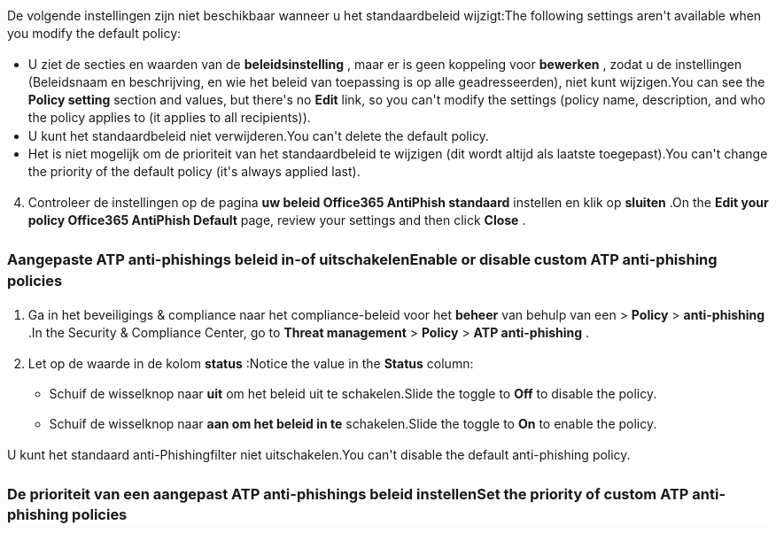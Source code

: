    <span data-ttu-id="be59b-301">De volgende instellingen zijn niet beschikbaar wanneer u het standaardbeleid wijzigt:</span><span class="sxs-lookup"><span data-stu-id="be59b-301">The following settings aren't available when you modify the default policy:</span></span>

   - <span data-ttu-id="be59b-302">U ziet de secties en waarden van de **beleidsinstelling** , maar er is geen koppeling voor **bewerken** , zodat u de instellingen (Beleidsnaam en beschrijving, en wie het beleid van toepassing is op alle geadresseerden), niet kunt wijzigen.</span><span class="sxs-lookup"><span data-stu-id="be59b-302">You can see the **Policy setting** section and values, but there's no **Edit** link, so you can't modify the settings (policy name, description, and who the policy applies to (it applies to all recipients)).</span></span>
   - <span data-ttu-id="be59b-303">U kunt het standaardbeleid niet verwijderen.</span><span class="sxs-lookup"><span data-stu-id="be59b-303">You can't delete the default policy.</span></span>
   - <span data-ttu-id="be59b-304">Het is niet mogelijk om de prioriteit van het standaardbeleid te wijzigen (dit wordt altijd als laatste toegepast).</span><span class="sxs-lookup"><span data-stu-id="be59b-304">You can't change the priority of the default policy (it's always applied last).</span></span>

4. <span data-ttu-id="be59b-305">Controleer de instellingen op de pagina **uw beleid Office365 AntiPhish standaard** instellen en klik op **sluiten** .</span><span class="sxs-lookup"><span data-stu-id="be59b-305">On the **Edit your policy Office365 AntiPhish Default** page, review your settings and then click **Close** .</span></span>

### <a name="enable-or-disable-custom-atp-anti-phishing-policies"></a><span data-ttu-id="be59b-306">Aangepaste ATP anti-phishings beleid in-of uitschakelen</span><span class="sxs-lookup"><span data-stu-id="be59b-306">Enable or disable custom ATP anti-phishing policies</span></span>

1. <span data-ttu-id="be59b-307">Ga in het beveiligings & compliance naar het compliance-beleid voor het **beheer** van behulp van een \> **Policy** \> **anti-phishing** .</span><span class="sxs-lookup"><span data-stu-id="be59b-307">In the Security & Compliance Center, go to **Threat management** \> **Policy** \> **ATP anti-phishing** .</span></span>

2. <span data-ttu-id="be59b-308">Let op de waarde in de kolom **status** :</span><span class="sxs-lookup"><span data-stu-id="be59b-308">Notice the value in the **Status** column:</span></span>

   - <span data-ttu-id="be59b-309">Schuif de wisselknop naar **uit** om het beleid uit te schakelen.</span><span class="sxs-lookup"><span data-stu-id="be59b-309">Slide the toggle to **Off** to disable the policy.</span></span>

   - <span data-ttu-id="be59b-310">Schuif de wisselknop naar **aan om het beleid in te** schakelen.</span><span class="sxs-lookup"><span data-stu-id="be59b-310">Slide the toggle to **On** to enable the policy.</span></span>

<span data-ttu-id="be59b-311">U kunt het standaard anti-Phishingfilter niet uitschakelen.</span><span class="sxs-lookup"><span data-stu-id="be59b-311">You can't disable the default anti-phishing policy.</span></span>

### <a name="set-the-priority-of-custom-atp-anti-phishing-policies"></a><span data-ttu-id="be59b-312">De prioriteit van een aangepast ATP anti-phishings beleid instellen</span><span class="sxs-lookup"><span data-stu-id="be59b-312">Set the priority of custom ATP anti-phishing policies</span></span>

